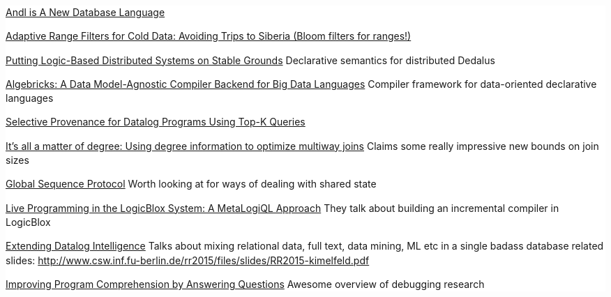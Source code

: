 [Andl is A New Database Language](http://www.andl.org/)

[Adaptive Range Filters for Cold Data: Avoiding Trips to Siberia (Bloom filters for ranges!)](http://www.vldb.org/pvldb/vol6/p1714-kossmann.pdf)

[Putting Logic-Based Distributed Systems on Stable Grounds](http://arxiv.org/pdf/1507.05539.pdf)
Declarative semantics for distributed Dedalus

[Algebricks: A Data Model-Agnostic Compiler Backend for Big Data Languages](http://www.ics.uci.edu/~yingyib/papers/socc15-final153.pdf)
Compiler framework for data-oriented declarative languages

[Selective Provenance for Datalog Programs Using Top-K Queries](http://www.cs.tau.ac.il/~moskovitch1/docs/p2294-deutch.pdf)

[It’s all a matter of degree: Using degree information to optimize multiway joins](http://arxiv.org/pdf/1508.01239.pdf)
Claims some really impressive new bounds on join sizes

[Global Sequence Protocol](http://blog.acolyer.org/2015/08/12/global-sequence-protocol/)
Worth looking at for ways of dealing with shared state

[Live Programming in the LogicBlox System: A MetaLogiQL Approach](http://www.vldb.org/pvldb/vol8/p1782-green.pdf)
They talk about building an incremental compiler in LogicBlox

[Extending Datalog Intelligence](http://link.springer.com/chapter/10.1007/978-3-319-22002-4_1)
Talks about mixing relational data, full text, data mining, ML etc in a single badass database
related slides: http://www.csw.inf.fu-berlin.de/rr2015/files/slides/RR2015-kimelfeld.pdf

[Improving Program Comprehension by Answering Questions](http://www.cs.cmu.edu/~NatProg/papers/MyersICPC2013NatProg.pdf)
Awesome overview of debugging research